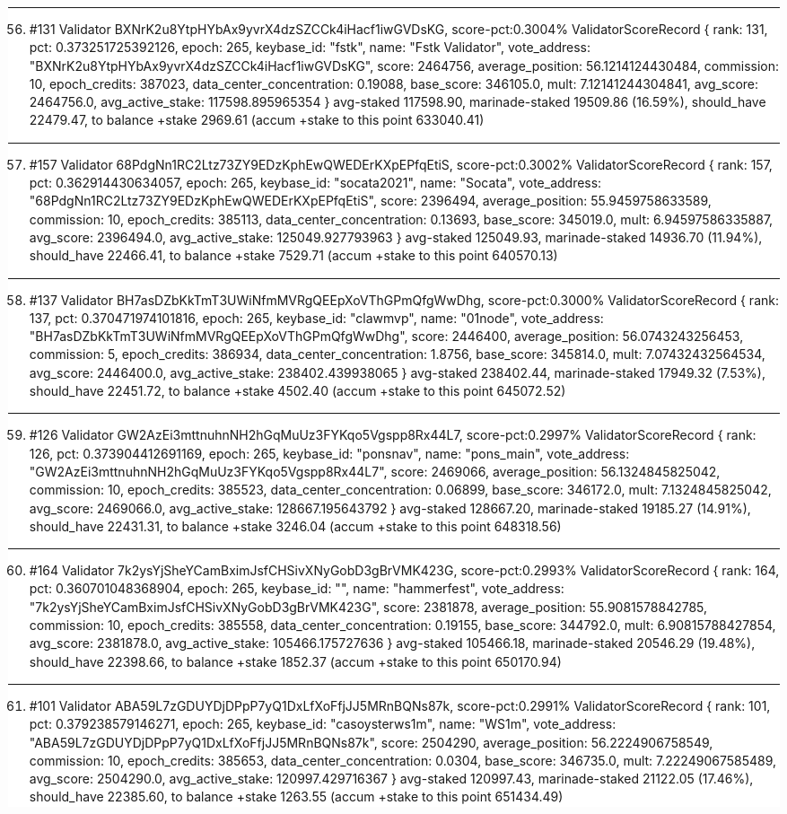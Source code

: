 -------------------------------------------------------------
56) #131 Validator BXNrK2u8YtpHYbAx9yvrX4dzSZCCk4iHacf1iwGVDsKG, score-pct:0.3004%
ValidatorScoreRecord { rank: 131, pct: 0.373251725392126, epoch: 265, keybase_id: "fstk", name: "Fstk Validator", vote_address: "BXNrK2u8YtpHYbAx9yvrX4dzSZCCk4iHacf1iwGVDsKG", score: 2464756, average_position: 56.1214124430484, commission: 10, epoch_credits: 387023, data_center_concentration: 0.19088, base_score: 346105.0, mult: 7.12141244304841, avg_score: 2464756.0, avg_active_stake: 117598.895965354 }
 avg-staked 117598.90, marinade-staked 19509.86 (16.59%), should_have 22479.47, to balance +stake 2969.61 (accum +stake to this point 633040.41)

-------------------------------------------------------------
57) #157 Validator 68PdgNn1RC2Ltz73ZY9EDzKphEwQWEDErKXpEPfqEtiS, score-pct:0.3002%
ValidatorScoreRecord { rank: 157, pct: 0.362914430634057, epoch: 265, keybase_id: "socata2021", name: "Socata", vote_address: "68PdgNn1RC2Ltz73ZY9EDzKphEwQWEDErKXpEPfqEtiS", score: 2396494, average_position: 55.9459758633589, commission: 10, epoch_credits: 385113, data_center_concentration: 0.13693, base_score: 345019.0, mult: 6.94597586335887, avg_score: 2396494.0, avg_active_stake: 125049.927793963 }
 avg-staked 125049.93, marinade-staked 14936.70 (11.94%), should_have 22466.41, to balance +stake 7529.71 (accum +stake to this point 640570.13)

-------------------------------------------------------------
58) #137 Validator BH7asDZbKkTmT3UWiNfmMVRgQEEpXoVThGPmQfgWwDhg, score-pct:0.3000%
ValidatorScoreRecord { rank: 137, pct: 0.370471974101816, epoch: 265, keybase_id: "clawmvp", name: "01node", vote_address: "BH7asDZbKkTmT3UWiNfmMVRgQEEpXoVThGPmQfgWwDhg", score: 2446400, average_position: 56.0743243256453, commission: 5, epoch_credits: 386934, data_center_concentration: 1.8756, base_score: 345814.0, mult: 7.07432432564534, avg_score: 2446400.0, avg_active_stake: 238402.439938065 }
 avg-staked 238402.44, marinade-staked 17949.32 (7.53%), should_have 22451.72, to balance +stake 4502.40 (accum +stake to this point 645072.52)

-------------------------------------------------------------
59) #126 Validator GW2AzEi3mttnuhnNH2hGqMuUz3FYKqo5Vgspp8Rx44L7, score-pct:0.2997%
ValidatorScoreRecord { rank: 126, pct: 0.373904412691169, epoch: 265, keybase_id: "ponsnav", name: "pons_main", vote_address: "GW2AzEi3mttnuhnNH2hGqMuUz3FYKqo5Vgspp8Rx44L7", score: 2469066, average_position: 56.1324845825042, commission: 10, epoch_credits: 385523, data_center_concentration: 0.06899, base_score: 346172.0, mult: 7.1324845825042, avg_score: 2469066.0, avg_active_stake: 128667.195643792 }
 avg-staked 128667.20, marinade-staked 19185.27 (14.91%), should_have 22431.31, to balance +stake 3246.04 (accum +stake to this point 648318.56)

-------------------------------------------------------------
60) #164 Validator 7k2ysYjSheYCamBximJsfCHSivXNyGobD3gBrVMK423G, score-pct:0.2993%
ValidatorScoreRecord { rank: 164, pct: 0.360701048368904, epoch: 265, keybase_id: "", name: "hammerfest", vote_address: "7k2ysYjSheYCamBximJsfCHSivXNyGobD3gBrVMK423G", score: 2381878, average_position: 55.9081578842785, commission: 10, epoch_credits: 385558, data_center_concentration: 0.19155, base_score: 344792.0, mult: 6.90815788427854, avg_score: 2381878.0, avg_active_stake: 105466.175727636 }
 avg-staked 105466.18, marinade-staked 20546.29 (19.48%), should_have 22398.66, to balance +stake 1852.37 (accum +stake to this point 650170.94)

-------------------------------------------------------------
61) #101 Validator ABA59L7zGDUYDjDPpP7yQ1DxLfXoFfjJJ5MRnBQNs87k, score-pct:0.2991%
ValidatorScoreRecord { rank: 101, pct: 0.379238579146271, epoch: 265, keybase_id: "casoysterws1m", name: "WS1m", vote_address: "ABA59L7zGDUYDjDPpP7yQ1DxLfXoFfjJJ5MRnBQNs87k", score: 2504290, average_position: 56.2224906758549, commission: 10, epoch_credits: 385653, data_center_concentration: 0.0304, base_score: 346735.0, mult: 7.22249067585489, avg_score: 2504290.0, avg_active_stake: 120997.429716367 }
 avg-staked 120997.43, marinade-staked 21122.05 (17.46%), should_have 22385.60, to balance +stake 1263.55 (accum +stake to this point 651434.49)
